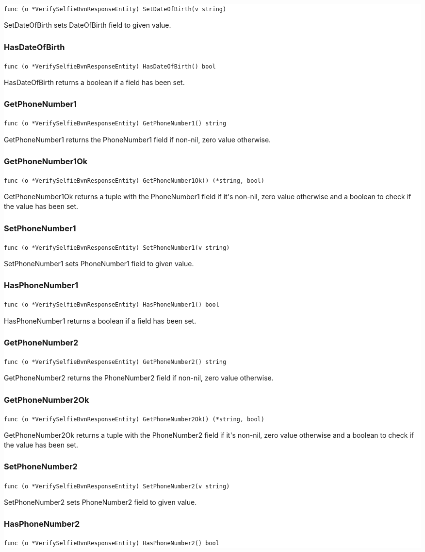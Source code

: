 `func (o *VerifySelfieBvnResponseEntity) SetDateOfBirth(v string)`

SetDateOfBirth sets DateOfBirth field to given value.

### HasDateOfBirth

`func (o *VerifySelfieBvnResponseEntity) HasDateOfBirth() bool`

HasDateOfBirth returns a boolean if a field has been set.

### GetPhoneNumber1

`func (o *VerifySelfieBvnResponseEntity) GetPhoneNumber1() string`

GetPhoneNumber1 returns the PhoneNumber1 field if non-nil, zero value otherwise.

### GetPhoneNumber1Ok

`func (o *VerifySelfieBvnResponseEntity) GetPhoneNumber1Ok() (*string, bool)`

GetPhoneNumber1Ok returns a tuple with the PhoneNumber1 field if it's non-nil, zero value otherwise
and a boolean to check if the value has been set.

### SetPhoneNumber1

`func (o *VerifySelfieBvnResponseEntity) SetPhoneNumber1(v string)`

SetPhoneNumber1 sets PhoneNumber1 field to given value.

### HasPhoneNumber1

`func (o *VerifySelfieBvnResponseEntity) HasPhoneNumber1() bool`

HasPhoneNumber1 returns a boolean if a field has been set.

### GetPhoneNumber2

`func (o *VerifySelfieBvnResponseEntity) GetPhoneNumber2() string`

GetPhoneNumber2 returns the PhoneNumber2 field if non-nil, zero value otherwise.

### GetPhoneNumber2Ok

`func (o *VerifySelfieBvnResponseEntity) GetPhoneNumber2Ok() (*string, bool)`

GetPhoneNumber2Ok returns a tuple with the PhoneNumber2 field if it's non-nil, zero value otherwise
and a boolean to check if the value has been set.

### SetPhoneNumber2

`func (o *VerifySelfieBvnResponseEntity) SetPhoneNumber2(v string)`

SetPhoneNumber2 sets PhoneNumber2 field to given value.

### HasPhoneNumber2

`func (o *VerifySelfieBvnResponseEntity) HasPhoneNumber2() bool`
